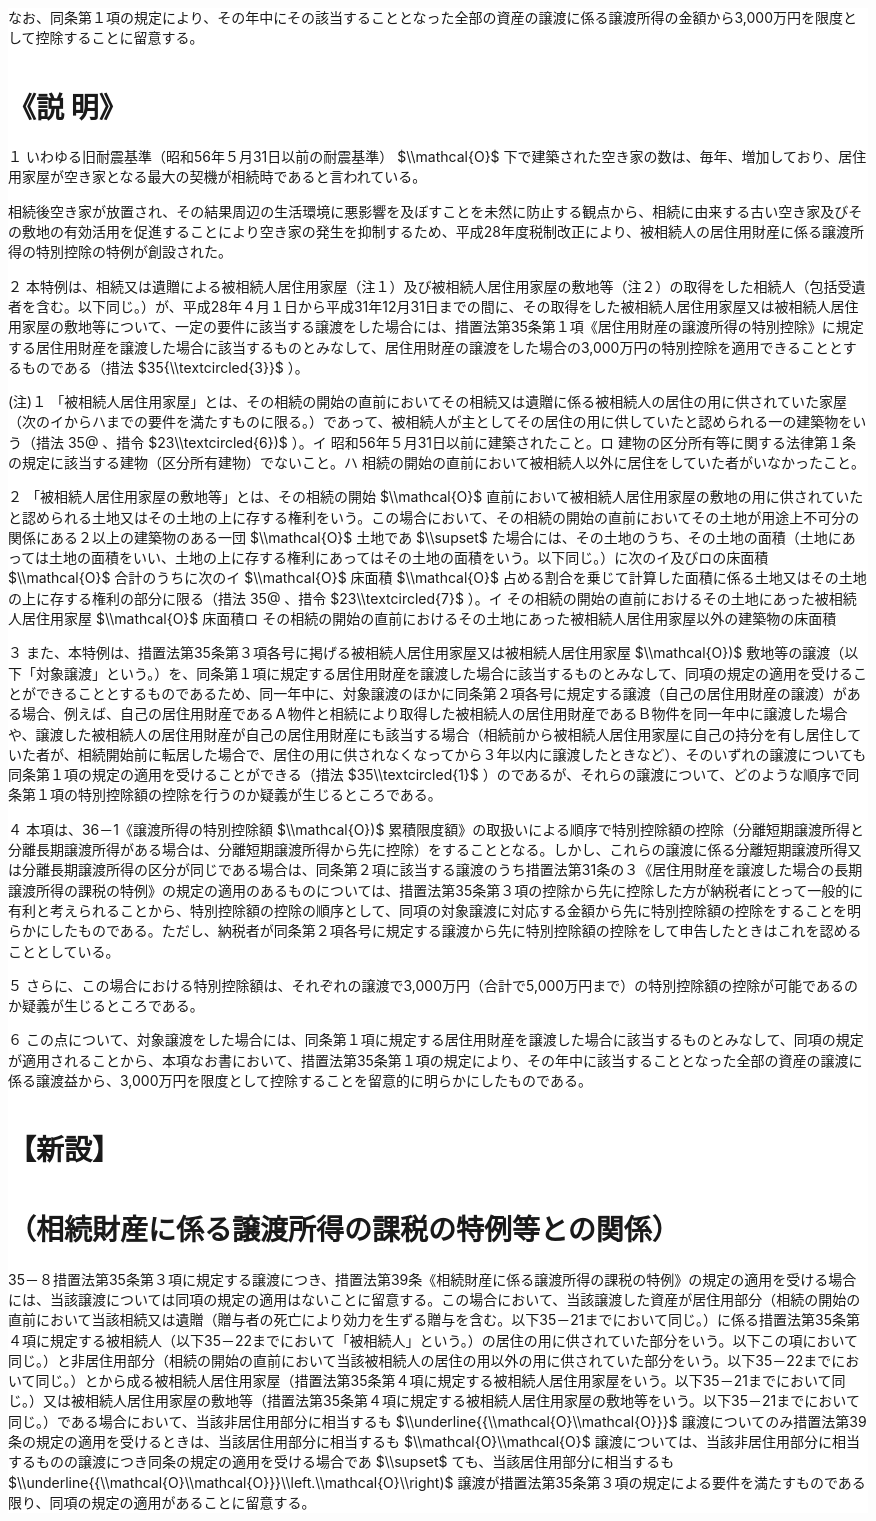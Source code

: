なお、同条第１項の規定により、その年中にその該当することとなった全部の資産の譲渡に係る譲渡所得の金額から3,000万円を限度として控除することに留意する。

# 《説 明》

１ いわゆる旧耐震基準（昭和56年５月31日以前の耐震基準） $\\mathcal{O}$ 下で建築された空き家の数は、毎年、増加しており、居住用家屋が空き家となる最大の契機が相続時であると言われている。

相続後空き家が放置され、その結果周辺の生活環境に悪影響を及ぼすことを未然に防止する観点から、相続に由来する古い空き家及びその敷地の有効活用を促進することにより空き家の発生を抑制するため、平成28年度税制改正により、被相続人の居住用財産に係る譲渡所得の特別控除の特例が創設された。

２ 本特例は、相続又は遺贈による被相続人居住用家屋（注１）及び被相続人居住用家屋の敷地等（注２）の取得をした相続人（包括受遺者を含む。以下同じ。）が、平成28年４月１日から平成31年12月31日までの間に、その取得をした被相続人居住用家屋又は被相続人居住用家屋の敷地等について、一定の要件に該当する譲渡をした場合には、措置法第35条第１項《居住用財産の譲渡所得の特別控除》に規定する居住用財産を譲渡した場合に該当するものとみなして、居住用財産の譲渡をした場合の3,000万円の特別控除を適用できることとするものである（措法 $35{\\textcircled{3}}$ ）。

(注)１ 「被相続人居住用家屋」とは、その相続の開始の直前においてその相続又は遺贈に係る被相続人の居住の用に供されていた家屋（次のイからハまでの要件を満たすものに限る。）であって、被相続人が主としてその居住の用に供していたと認められる一の建築物をいう（措法 $35@$ 、措令 $23\\textcircled{6})$ ）。イ 昭和56年５月31日以前に建築されたこと。ロ 建物の区分所有等に関する法律第１条の規定に該当する建物（区分所有建物）でないこと。ハ 相続の開始の直前において被相続人以外に居住をしていた者がいなかったこと。

２ 「被相続人居住用家屋の敷地等」とは、その相続の開始 $\\mathcal{O}$ 直前において被相続人居住用家屋の敷地の用に供されていたと認められる土地又はその土地の上に存する権利をいう。この場合において、その相続の開始の直前においてその土地が用途上不可分の関係にある２以上の建築物のある一団 $\\mathcal{O}$ 土地であ $\\supset$ た場合には、その土地のうち、その土地の面積（土地にあっては土地の面積をいい、土地の上に存する権利にあってはその土地の面積をいう。以下同じ。）に次のイ及びロの床面積 $\\mathcal{O}$ 合計のうちに次のイ $\\mathcal{O}$ 床面積 $\\mathcal{O}$ 占める割合を乗じて計算した面積に係る土地又はその土地の上に存する権利の部分に限る（措法 $35@$ 、措令 $23\\textcircled{7}$ ）。イ その相続の開始の直前におけるその土地にあった被相続人居住用家屋 $\\mathcal{O}$ 床面積ロ その相続の開始の直前におけるその土地にあった被相続人居住用家屋以外の建築物の床面積

３ また、本特例は、措置法第35条第３項各号に掲げる被相続人居住用家屋又は被相続人居住用家屋 $\\mathcal{O})$ 敷地等の譲渡（以下「対象譲渡」という。）を、同条第１項に規定する居住用財産を譲渡した場合に該当するものとみなして、同項の規定の適用を受けることができることとするものであるため、同一年中に、対象譲渡のほかに同条第２項各号に規定する譲渡（自己の居住用財産の譲渡）がある場合、例えば、自己の居住用財産であるＡ物件と相続により取得した被相続人の居住用財産であるＢ物件を同一年中に譲渡した場合や、譲渡した被相続人の居住用財産が自己の居住用財産にも該当する場合（相続前から被相続人居住用家屋に自己の持分を有し居住していた者が、相続開始前に転居した場合で、居住の用に供されなくなってから３年以内に譲渡したときなど）、そのいずれの譲渡についても同条第１項の規定の適用を受けることができる（措法 $35\\textcircled{1}$ ）のであるが、それらの譲渡について、どのような順序で同条第１項の特別控除額の控除を行うのか疑義が生じるところである。

４ 本項は、36－1《譲渡所得の特別控除額 $\\mathcal{O})$ 累積限度額》の取扱いによる順序で特別控除額の控除（分離短期譲渡所得と分離長期譲渡所得がある場合は、分離短期譲渡所得から先に控除）をすることとなる。しかし、これらの譲渡に係る分離短期譲渡所得又は分離長期譲渡所得の区分が同じである場合は、同条第２項に該当する譲渡のうち措置法第31条の３《居住用財産を譲渡した場合の長期譲渡所得の課税の特例》の規定の適用のあるものについては、措置法第35条第３項の控除から先に控除した方が納税者にとって一般的に有利と考えられることから、特別控除額の控除の順序として、同項の対象譲渡に対応する金額から先に特別控除額の控除をすることを明らかにしたものである。ただし、納税者が同条第２項各号に規定する譲渡から先に特別控除額の控除をして申告したときはこれを認めることとしている。

５ さらに、この場合における特別控除額は、それぞれの譲渡で3,000万円（合計で5,000万円まで）の特別控除額の控除が可能であるのか疑義が生じるところである。

６ この点について、対象譲渡をした場合には、同条第１項に規定する居住用財産を譲渡した場合に該当するものとみなして、同項の規定が適用されることから、本項なお書において、措置法第35条第１項の規定により、その年中に該当することとなった全部の資産の譲渡に係る譲渡益から、3,000万円を限度として控除することを留意的に明らかにしたものである。

# 【新設】

# （相続財産に係る譲渡所得の課税の特例等との関係）

35－８措置法第35条第３項に規定する譲渡につき、措置法第39条《相続財産に係る譲渡所得の課税の特例》の規定の適用を受ける場合には、当該譲渡については同項の規定の適用はないことに留意する。この場合において、当該譲渡した資産が居住用部分（相続の開始の直前において当該相続又は遺贈（贈与者の死亡により効力を生ずる贈与を含む。以下35－21までにおいて同じ。）に係る措置法第35条第４項に規定する被相続人（以下35－22までにおいて「被相続人」という。）の居住の用に供されていた部分をいう。以下この項において同じ。）と非居住用部分（相続の開始の直前において当該被相続人の居住の用以外の用に供されていた部分をいう。以下35－22までにおいて同じ。）とから成る被相続人居住用家屋（措置法第35条第４項に規定する被相続人居住用家屋をいう。以下35－21までにおいて同じ。）又は被相続人居住用家屋の敷地等（措置法第35条第４項に規定する被相続人居住用家屋の敷地等をいう。以下35－21までにおいて同じ。）である場合において、当該非居住用部分に相当するも $\\underline{{\\mathcal{O}\\mathcal{O}}}$ 譲渡についてのみ措置法第39条の規定の適用を受けるときは、当該居住用部分に相当するも $\\mathcal{O}\\mathcal{O}$ 譲渡については、当該非居住用部分に相当するものの譲渡につき同条の規定の適用を受ける場合であ $\\supset$ ても、当該居住用部分に相当するも $\\underline{{\\mathcal{O}\\mathcal{O}}}\\left.\\mathcal{O}\\right)$ 譲渡が措置法第35条第３項の規定による要件を満たすものである限り、同項の規定の適用があることに留意する。
